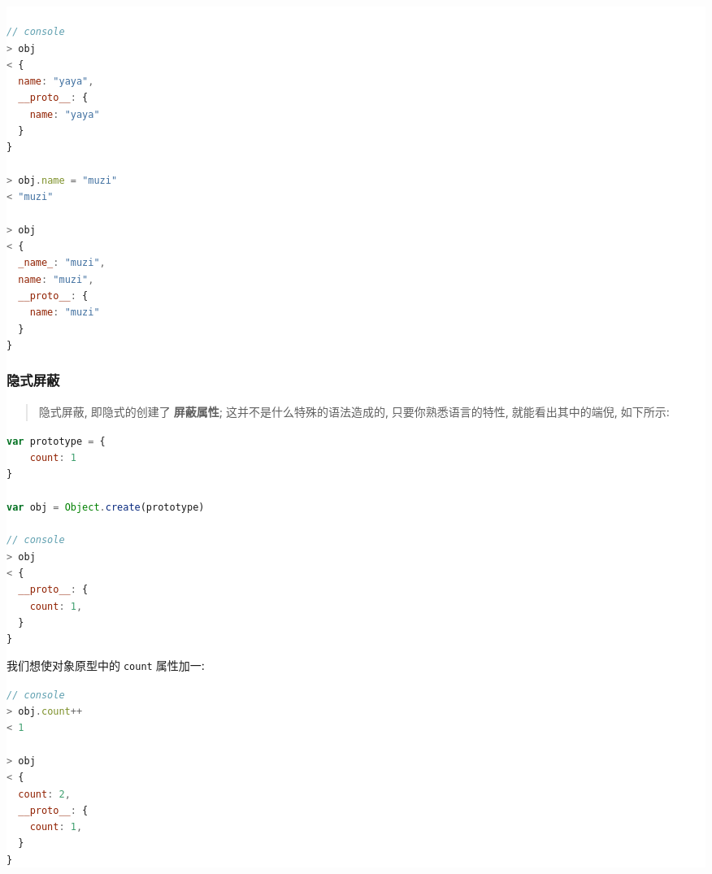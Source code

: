 ``` javascript

// console
> obj
< {
  name: "yaya",
  __proto__: {
    name: "yaya"
  }
}

> obj.name = "muzi"
< "muzi"

> obj
< {
  _name_: "muzi",
  name: "muzi",
  __proto__: {
    name: "muzi"
  }
}
```

### 隐式屏蔽

> 隐式屏蔽, 即隐式的创建了 **屏蔽属性**; 这并不是什么特殊的语法造成的, 只要你熟悉语言的特性, 就能看出其中的端倪, 如下所示:

``` javascript
var prototype = {
    count: 1
}

var obj = Object.create(prototype)

// console
> obj
< {
  __proto__: {
    count: 1,
  }
}
```

我们想使对象原型中的 `count` 属性加一:

``` javascript
// console
> obj.count++
< 1

> obj
< {
  count: 2,
  __proto__: {
    count: 1,
  }
}
```
